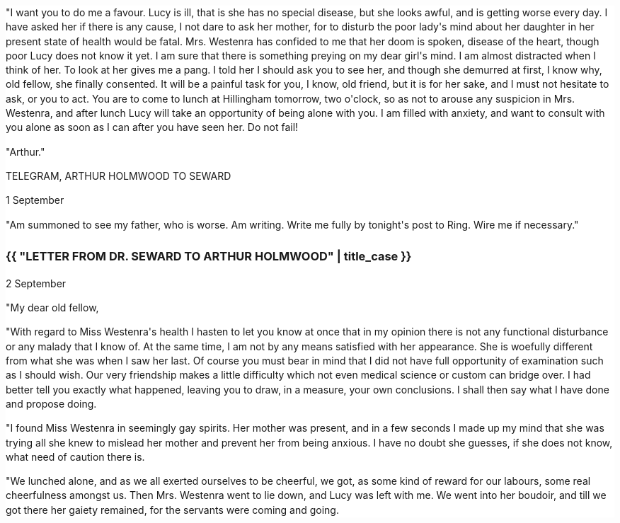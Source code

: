 "I want you to do me a favour.  Lucy is ill, that is she has no
special disease, but she looks awful, and is getting worse every
day.  I have asked her if there is any cause, I not dare to ask her
mother, for to disturb the poor lady's mind about her daughter in
her present state of health would be fatal.  Mrs. Westenra has
confided to me that her doom is spoken, disease of the heart, though
poor Lucy does not know it yet.  I am sure that there is something
preying on my dear girl's mind.  I am almost distracted when I think
of her.  To look at her gives me a pang.  I told her I should ask
you to see her, and though she demurred at first, I know why, old
fellow, she finally consented.  It will be a painful task for you, I
know, old friend, but it is for her sake, and I must not hesitate to
ask, or you to act.  You are to come to lunch at Hillingham
tomorrow, two o'clock, so as not to arouse any suspicion in Mrs.
Westenra, and after lunch Lucy will take an opportunity of being
alone with you.  I am filled with anxiety, and want to consult with
you alone as soon as I can after you have seen her.  Do not fail!

"Arthur."



TELEGRAM, ARTHUR HOLMWOOD TO SEWARD

1 September

"Am summoned to see my father, who is worse.  Am writing.  Write
me fully by tonight's post to Ring.  Wire me if necessary."



### {{ "LETTER FROM DR. SEWARD TO ARTHUR HOLMWOOD" | title_case }}

2 September

"My dear old fellow,

"With regard to Miss Westenra's health I hasten to let you know at
once that in my opinion there is not any functional disturbance or
any malady that I know of.  At the same time, I am not by any means
satisfied with her appearance. She is woefully different from what
she was when I saw her last.  Of course you must bear in mind that I
did not have full opportunity of examination such as I should wish.
Our very friendship makes a little difficulty which not even medical
science or custom can bridge over.  I had better tell you exactly
what happened, leaving you to draw, in a measure, your own
conclusions.  I shall then say what I have done and propose doing.

"I found Miss Westenra in seemingly gay spirits.  Her mother was
present, and in a few seconds I made up my mind that she was trying
all she knew to mislead her mother and prevent her from being
anxious.  I have no doubt she guesses, if she does not know, what
need of caution there is.

"We lunched alone, and as we all exerted ourselves to be cheerful,
we got, as some kind of reward for our labours, some real
cheerfulness amongst us.  Then Mrs. Westenra went to lie down, and
Lucy was left with me.  We went into her boudoir, and till we got
there her gaiety remained, for the servants were coming and going.
